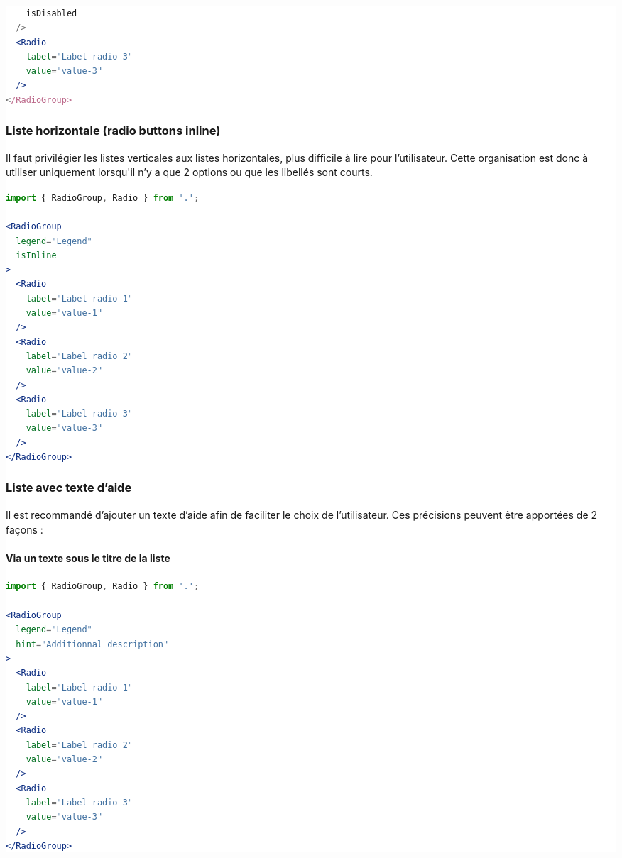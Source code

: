 ```jsx
    isDisabled
  />
  <Radio
    label="Label radio 3"
    value="value-3"
  />
</RadioGroup>
```

### Liste horizontale (radio buttons inline)
Il faut privilégier les listes verticales aux listes horizontales, plus difficile à lire pour l’utilisateur. 
Cette organisation est donc à utiliser uniquement lorsqu'il n’y a que  2 options ou que les libellés sont courts.
```jsx
import { RadioGroup, Radio } from '.';

<RadioGroup
  legend="Legend"
  isInline
>
  <Radio
    label="Label radio 1"
    value="value-1"
  />
  <Radio
    label="Label radio 2"
    value="value-2"
  />
  <Radio
    label="Label radio 3"
    value="value-3"
  />
</RadioGroup>
```

### Liste avec texte d’aide
Il est recommandé d’ajouter un texte d’aide afin de faciliter le choix de l’utilisateur. Ces précisions peuvent être apportées de 2 façons : 

#### Via un texte sous le titre de la liste
```jsx
import { RadioGroup, Radio } from '.';

<RadioGroup
  legend="Legend"
  hint="Additionnal description"
>
  <Radio
    label="Label radio 1"
    value="value-1"
  />
  <Radio
    label="Label radio 2"
    value="value-2"
  />
  <Radio
    label="Label radio 3"
    value="value-3"
  />
</RadioGroup>
```
